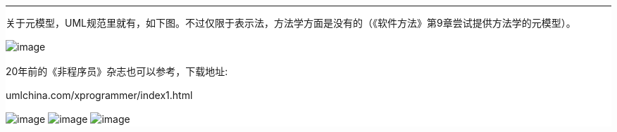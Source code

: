 **********

关于元模型，UML规范里就有，如下图。不过仅限于表示法，方法学方面是没有的（《软件方法》第9章尝试提供方法学的元模型）。

<img width="1080" height="822" alt="image" src="https://github.com/user-attachments/assets/cfd3eb77-0f9a-43ec-bb9e-6bca588a2406" />

20年前的《非程序员》杂志也可以参考，下载地址:

umlchina.com/xprogrammer/index1.html

<img width="1080" height="1528" alt="image" src="https://github.com/user-attachments/assets/52be1ada-a16d-4ee2-8f7b-cef5510427e4" />

<img width="759" height="1077" alt="image" src="https://github.com/user-attachments/assets/81e177a6-da56-4588-8de1-52d2d369264f" />

<img width="1080" height="1528" alt="image" src="https://github.com/user-attachments/assets/a2dc9f9e-9150-449e-ac44-28927a264a04" />

